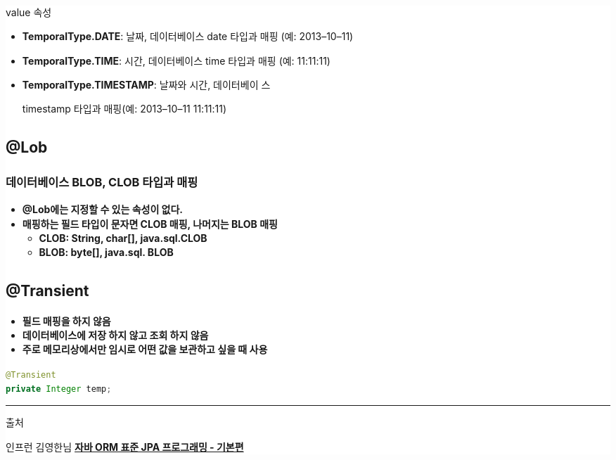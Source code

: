 value 속성

- **TemporalType.DATE**: 날짜, 데이터베이스 date 타입과 매핑
(예: 2013–10–11)
- **TemporalType.TIME**: 시간, 데이터베이스 time 타입과 매핑
(예: 11:11:11)
- **TemporalType.TIMESTAMP**: 날짜와 시간, 데이터베이 스
    
    timestamp 타입과 매핑(예: 2013–10–11 11:11:11)
    

## **@Lob**

### **데이터베이스 BLOB, CLOB 타입과 매핑**

- **@Lob에는 지정할 수 있는 속성이 없다.**
- **매핑하는 필드 타입이 문자면 CLOB 매핑, 나머지는 BLOB 매핑**
    - **CLOB: String, char[], java.sql.CLOB**
    - **BLOB: byte[], java.sql. BLOB**

## **@Transient**

- **필드 매핑을 하지 않음**
- **데이터베이스에 저장 하지  않고 조회 하지 않음**
- **주로 메모리상에서만 임시로 어떤 값을 보관하고 싶을 때 사용**

```java
@Transient
private Integer temp;
```

---

출처

인프런 김영한님 **[자바 ORM 표준 JPA 프로그래밍 - 기본편](https://www.inflearn.com/course/ORM-JPA-Basic)**
